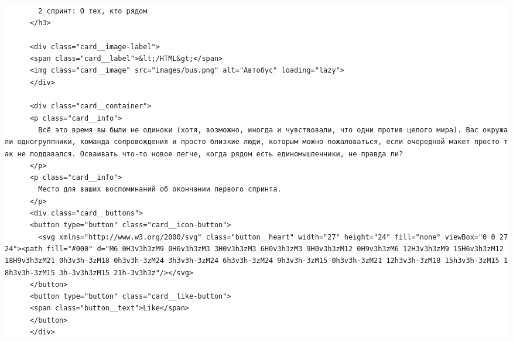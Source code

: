             2 спринт: О тех, кто рядом
          </h3>

          <div class="card__image-label">
          <span class="card__label">&lt;/HTML&gt;</span>
          <img class="card__image" src="images/bus.png" alt="Автобус" loading="lazy">
          </div>

          <div class="card__container">
          <p class="card__info">
            Всё это время вы были не одиноки (хотя, возможно, иногда и чувствовали, что одни против целого мира). Вас окружали одногруппники, команда сопровождения и просто близкие люди, которым можно пожаловаться, если очередной макет просто так не поддавался. Осваивать что-то новое легче, когда рядом есть единомышленники, не правда ли?
          </p>
          <p class="card__info">
            Место для ваших воспоминаний об окончании первого спринта.
          </p>
          <div class="card__buttons"> 
          <button type="button" class="card__icon-button">
            <svg xmlns="http://www.w3.org/2000/svg" class="button__heart" width="27" height="24" fill="none" viewBox="0 0 27 24"><path fill="#000" d="M6 0H3v3h3zM9 0H6v3h3zM3 3H0v3h3zM3 6H0v3h3zM3 9H0v3h3zM12 0H9v3h3zM6 12H3v3h3zM9 15H6v3h3zM12 18H9v3h3zM21 0h3v3h-3zM18 0h3v3h-3zM24 3h3v3h-3zM24 6h3v3h-3zM24 9h3v3h-3zM15 0h3v3h-3zM21 12h3v3h-3zM18 15h3v3h-3zM15 18h3v3h-3zM15 3h-3v3h3zM15 21h-3v3h3z"/></svg>
          </button>
          <button type="button" class="card__like-button">
          <span class="button__text">Like</span>
          </button>
          </div>